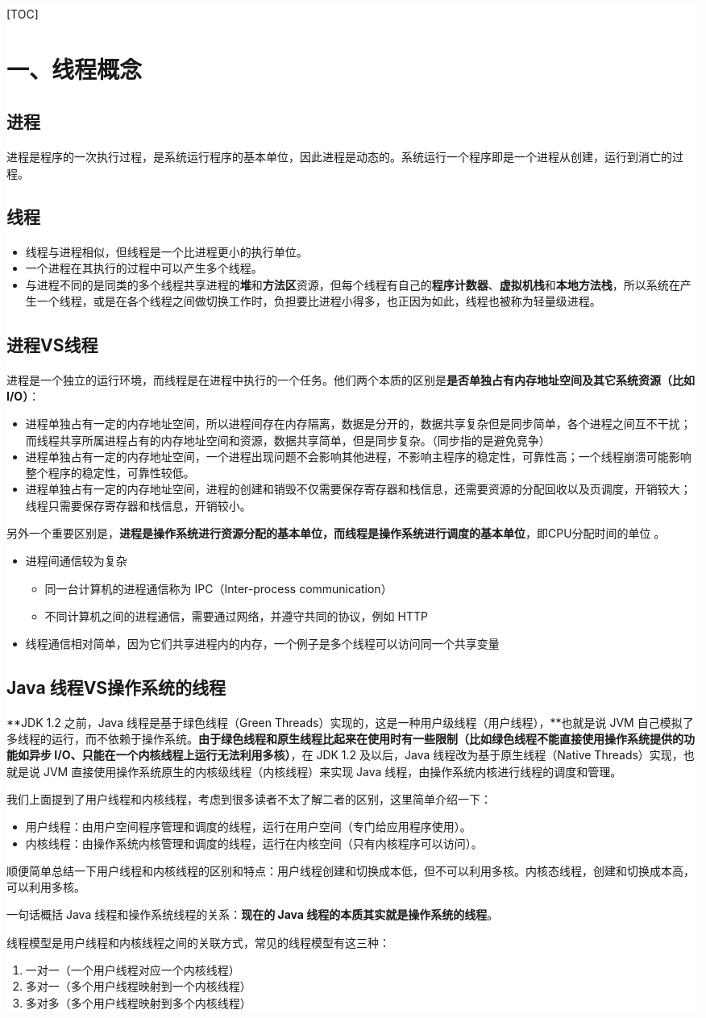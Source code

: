  





[TOC]

# 一、线程概念

## 进程 

进程是程序的一次执行过程，是系统运行程序的基本单位，因此进程是动态的。系统运行一个程序即是一个进程从创建，运行到消亡的过程。

## 线程 

- 线程与进程相似，但线程是一个比进程更小的执行单位。
- 一个进程在其执行的过程中可以产生多个线程。
- 与进程不同的是同类的多个线程共享进程的**堆**和**方法区**资源，但每个线程有自己的**程序计数器**、**虚拟机栈**和**本地方法栈**，所以系统在产生一个线程，或是在各个线程之间做切换工作时，负担要比进程小得多，也正因为如此，线程也被称为轻量级进程。

## 进程VS线程

进程是一个独立的运行环境，而线程是在进程中执行的一个任务。他们两个本质的区别是**是否单独占有内存地址空间及其它系统资源（比如I/O）**：

- 进程单独占有一定的内存地址空间，所以进程间存在内存隔离，数据是分开的，数据共享复杂但是同步简单，各个进程之间互不干扰；而线程共享所属进程占有的内存地址空间和资源，数据共享简单，但是同步复杂。（同步指的是避免竞争）
- 进程单独占有一定的内存地址空间，一个进程出现问题不会影响其他进程，不影响主程序的稳定性，可靠性高；一个线程崩溃可能影响整个程序的稳定性，可靠性较低。
- 进程单独占有一定的内存地址空间，进程的创建和销毁不仅需要保存寄存器和栈信息，还需要资源的分配回收以及页调度，开销较大；线程只需要保存寄存器和栈信息，开销较小。

另外一个重要区别是，**进程是操作系统进行资源分配的基本单位，而线程是操作系统进行调度的基本单位**，即CPU分配时间的单位 。

- 进程间通信较为复杂 

  - 同一台计算机的进程通信称为 IPC（Inter-process communication） 

  - 不同计算机之间的进程通信，需要通过网络，并遵守共同的协议，例如 HTTP 
- 线程通信相对简单，因为它们共享进程内的内存，一个例子是多个线程可以访问同一个共享变量 

##  Java 线程VS操作系统的线程

**JDK 1.2 之前，Java 线程是基于绿色线程（Green Threads）实现的，这是一种用户级线程（用户线程），**也就是说 JVM 自己模拟了多线程的运行，而不依赖于操作系统。**由于绿色线程和原生线程比起来在使用时有一些限制（比如绿色线程不能直接使用操作系统提供的功能如异步 I/O、只能在一个内核线程上运行无法利用多核）**，在 JDK 1.2 及以后，Java 线程改为基于原生线程（Native Threads）实现，也就是说 JVM 直接使用操作系统原生的内核级线程（内核线程）来实现 Java 线程，由操作系统内核进行线程的调度和管理。

我们上面提到了用户线程和内核线程，考虑到很多读者不太了解二者的区别，这里简单介绍一下：

- 用户线程：由用户空间程序管理和调度的线程，运行在用户空间（专门给应用程序使用）。
- 内核线程：由操作系统内核管理和调度的线程，运行在内核空间（只有内核程序可以访问）。

顺便简单总结一下用户线程和内核线程的区别和特点：用户线程创建和切换成本低，但不可以利用多核。内核态线程，创建和切换成本高，可以利用多核。

一句话概括 Java 线程和操作系统线程的关系：**现在的 Java 线程的本质其实就是操作系统的线程**。

线程模型是用户线程和内核线程之间的关联方式，常见的线程模型有这三种：

1. 一对一（一个用户线程对应一个内核线程）
2. 多对一（多个用户线程映射到一个内核线程）
3. 多对多（多个用户线程映射到多个内核线程）

